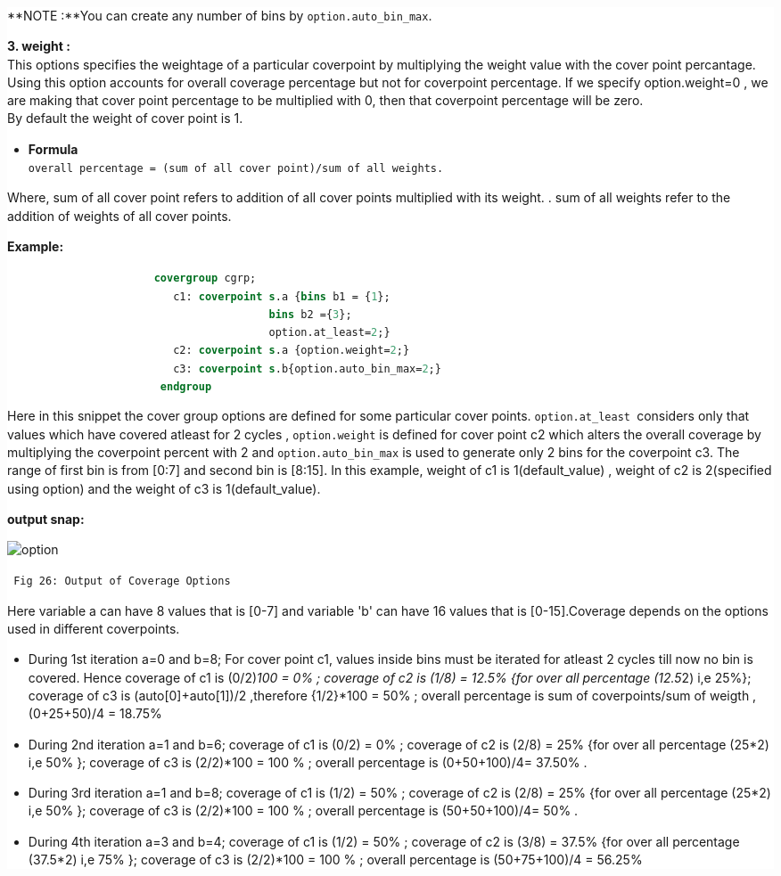 **NOTE :**You can create any number of bins by `option.auto_bin_max`.   

**3. weight :**    
This options specifies the weightage of a particular coverpoint by multiplying the weight value with the cover point percantage. Using this option accounts for overall coverage percentage but not for coverpoint percentage. If we specify option.weight=0 , we are making that cover point percentage to be multiplied with 0, then that coverpoint percentage will be zero.   
By default the weight of cover point is 1.   

* **Formula**   
`overall percentage = (sum of all cover point)/sum of all weights.`  

Where, sum of all cover point refers to addition of all cover points multiplied with its weight.
.       sum of all weights refer to the addition of weights of all cover points.

**Example:**  
```systemverilog
                       covergroup cgrp;
                          c1: coverpoint s.a {bins b1 = {1};    
                                         bins b2 ={3};   
                                         option.at_least=2;}    
                          c2: coverpoint s.a {option.weight=2;}     
                          c3: coverpoint s.b{option.auto_bin_max=2;}   
                        endgroup   
```
Here in this snippet the cover group options are defined for some particular cover points. `option.at_least `considers only that values which have covered atleast for 2 cycles , `option.weight` is defined for cover point c2 which alters the overall coverage by multiplying the coverpoint percent with 2 and `option.auto_bin_max` is used to generate only 2 bins for the coverpoint c3. The range of first bin is from [0:7] and second bin is [8:15]. 
In this example, weight of c1 is 1(default_value) , weight of c2 is 2(specified using option) and the weight of c3 is 1(default_value).  

**output snap:**   

![option](https://user-images.githubusercontent.com/113417083/194764363-9f880683-cc79-4f2f-b3f9-754ee6e402cf.png)

     Fig 26: Output of Coverage Options
 
Here variable a can have 8 values that is [0-7] and variable 'b' can have 16 values that is [0-15].Coverage depends on the options used in different coverpoints.
* During 1st iteration a=0 and b=8; For cover point c1, values inside bins must be iterated for atleast 2 cycles till now no bin is covered. Hence coverage of c1 is (0/2)*100 = 0% ; coverage of c2 is (1/8) = 12.5%  {for over all percentage (12.5*2) i,e 25%}; coverage of c3 is (auto[0]+auto[1])/2 ,therefore {1/2}*100 = 50% ; overall percentage is sum of coverpoints/sum of weigth ,(0+25+50)/4 = 18.75%

 * During 2nd iteration a=1 and b=6; coverage of c1 is (0/2) = 0% ; coverage of c2 is (2/8) = 25% {for over all percentage (25*2) i,e 50% }; coverage of c3 is (2/2)*100 = 100 % ; overall percentage is (0+50+100)/4= 37.50% . 
 
 * During 3rd iteration a=1 and b=8; coverage of c1 is (1/2) = 50% ; coverage of c2 is (2/8) = 25% {for over all percentage (25*2) i,e 50% }; coverage of c3 is (2/2)*100 = 100 % ; overall percentage is (50+50+100)/4= 50% .    
 
* During 4th iteration a=3 and b=4; coverage of c1 is (1/2) = 50% ; coverage of c2 is (3/8) = 37.5% {for over all percentage (37.5*2) i,e 75% }; coverage of c3 is (2/2)*100 = 100 % ; overall percentage is (50+75+100)/4 = 56.25% 
 